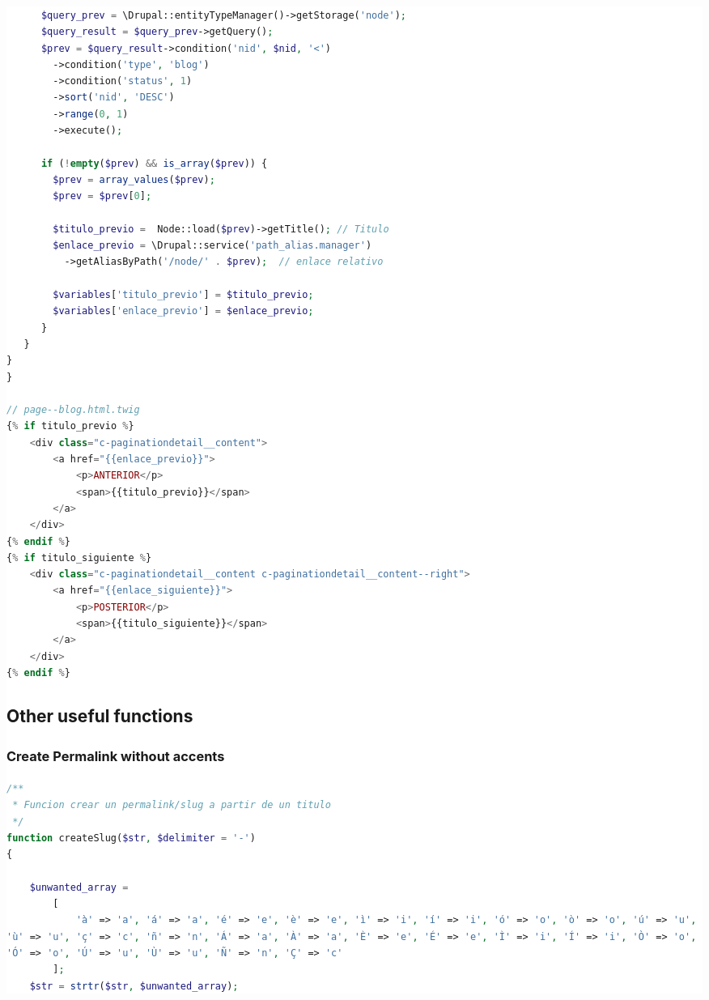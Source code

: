 ```php
      $query_prev = \Drupal::entityTypeManager()->getStorage('node');
      $query_result = $query_prev->getQuery();
      $prev = $query_result->condition('nid', $nid, '<')
        ->condition('type', 'blog')
        ->condition('status', 1)
        ->sort('nid', 'DESC')
        ->range(0, 1)
        ->execute();

      if (!empty($prev) && is_array($prev)) {
        $prev = array_values($prev);
        $prev = $prev[0];

        $titulo_previo =  Node::load($prev)->getTitle(); // Titulo
        $enlace_previo = \Drupal::service('path_alias.manager')
          ->getAliasByPath('/node/' . $prev);  // enlace relativo

        $variables['titulo_previo'] = $titulo_previo;
        $variables['enlace_previo'] = $enlace_previo;
      }
   }
}
}

// page--blog.html.twig
{% if titulo_previo %}
	<div class="c-paginationdetail__content">
		<a href="{{enlace_previo}}">
			<p>ANTERIOR</p>
			<span>{{titulo_previo}}</span>
		</a>
	</div>
{% endif %}
{% if titulo_siguiente %}
	<div class="c-paginationdetail__content c-paginationdetail__content--right">
		<a href="{{enlace_siguiente}}">
			<p>POSTERIOR</p>
			<span>{{titulo_siguiente}}</span>
		</a>
	</div>
{% endif %}
```

## Other useful functions

### Create Permalink without accents

```php
/**
 * Funcion crear un permalink/slug a partir de un titulo
 */
function createSlug($str, $delimiter = '-')
{

    $unwanted_array =
        [
            'à' => 'a', 'á' => 'a', 'é' => 'e', 'è' => 'e', 'ì' => 'i', 'í' => 'i', 'ó' => 'o', 'ò' => 'o', 'ú' => 'u', 'ù' => 'u', 'ç' => 'c', 'ñ' => 'n', 'Á' => 'a', 'À' => 'a', 'È' => 'e', 'É' => 'e', 'Ì' => 'i', 'Í' => 'i', 'Ò' => 'o', 'Ó' => 'o', 'Ú' => 'u', 'Ù' => 'u', 'Ñ' => 'n', 'Ç' => 'c'
        ];
    $str = strtr($str, $unwanted_array);

```
